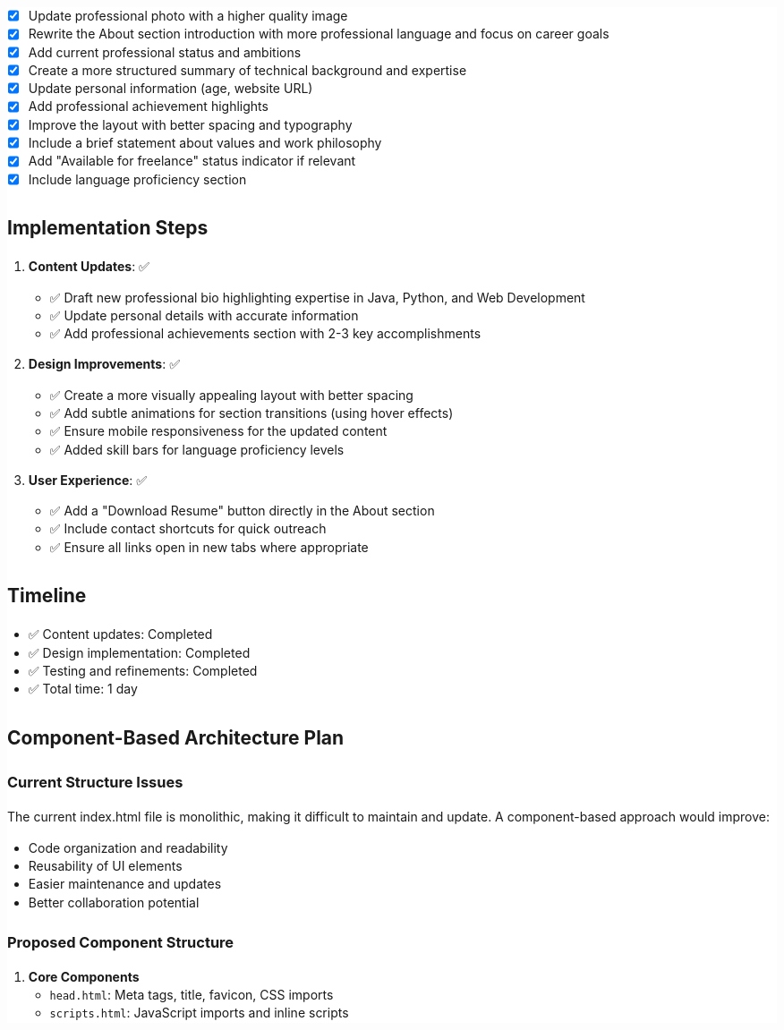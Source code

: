 - [x] Update professional photo with a higher quality image
- [x] Rewrite the About section introduction with more professional language and focus on career goals
- [x] Add current professional status and ambitions
- [x] Create a more structured summary of technical background and expertise
- [x] Update personal information (age, website URL)
- [x] Add professional achievement highlights
- [x] Improve the layout with better spacing and typography
- [x] Include a brief statement about values and work philosophy
- [x] Add "Available for freelance" status indicator if relevant
- [x] Include language proficiency section

## Implementation Steps

1. **Content Updates**: ✅
   - ✅ Draft new professional bio highlighting expertise in Java, Python, and Web Development
   - ✅ Update personal details with accurate information
   - ✅ Add professional achievements section with 2-3 key accomplishments

2. **Design Improvements**: ✅
   - ✅ Create a more visually appealing layout with better spacing
   - ✅ Add subtle animations for section transitions (using hover effects)
   - ✅ Ensure mobile responsiveness for the updated content
   - ✅ Added skill bars for language proficiency levels

3. **User Experience**: ✅
   - ✅ Add a "Download Resume" button directly in the About section
   - ✅ Include contact shortcuts for quick outreach
   - ✅ Ensure all links open in new tabs where appropriate

## Timeline
- ✅ Content updates: Completed
- ✅ Design implementation: Completed
- ✅ Testing and refinements: Completed
- ✅ Total time: 1 day

## Component-Based Architecture Plan

### Current Structure Issues
The current index.html file is monolithic, making it difficult to maintain and update. A component-based approach would improve:
- Code organization and readability
- Reusability of UI elements
- Easier maintenance and updates
- Better collaboration potential

### Proposed Component Structure

1. **Core Components**
   - `head.html`: Meta tags, title, favicon, CSS imports
   - `scripts.html`: JavaScript imports and inline scripts
